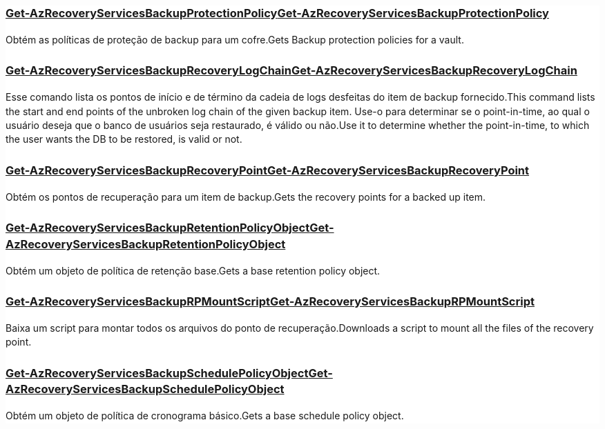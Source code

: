 ### [<span data-ttu-id="c8e9b-175">Get-AzRecoveryServicesBackupProtectionPolicy</span><span class="sxs-lookup"><span data-stu-id="c8e9b-175">Get-AzRecoveryServicesBackupProtectionPolicy</span></span>](Get-AzRecoveryServicesBackupProtectionPolicy.md)
<span data-ttu-id="c8e9b-176">Obtém as políticas de proteção de backup para um cofre.</span><span class="sxs-lookup"><span data-stu-id="c8e9b-176">Gets Backup protection policies for a vault.</span></span>

### [<span data-ttu-id="c8e9b-177">Get-AzRecoveryServicesBackupRecoveryLogChain</span><span class="sxs-lookup"><span data-stu-id="c8e9b-177">Get-AzRecoveryServicesBackupRecoveryLogChain</span></span>](Get-AzRecoveryServicesBackupRecoveryLogChain.md)
<span data-ttu-id="c8e9b-178">Esse comando lista os pontos de início e de término da cadeia de logs desfeitas do item de backup fornecido.</span><span class="sxs-lookup"><span data-stu-id="c8e9b-178">This command lists the start and end points of the unbroken log chain of the given backup item.</span></span> <span data-ttu-id="c8e9b-179">Use-o para determinar se o point-in-time, ao qual o usuário deseja que o banco de usuários seja restaurado, é válido ou não.</span><span class="sxs-lookup"><span data-stu-id="c8e9b-179">Use it to determine whether the point-in-time, to which the user wants the DB to be restored, is valid or not.</span></span>

### [<span data-ttu-id="c8e9b-180">Get-AzRecoveryServicesBackupRecoveryPoint</span><span class="sxs-lookup"><span data-stu-id="c8e9b-180">Get-AzRecoveryServicesBackupRecoveryPoint</span></span>](Get-AzRecoveryServicesBackupRecoveryPoint.md)
<span data-ttu-id="c8e9b-181">Obtém os pontos de recuperação para um item de backup.</span><span class="sxs-lookup"><span data-stu-id="c8e9b-181">Gets the recovery points for a backed up item.</span></span>

### [<span data-ttu-id="c8e9b-182">Get-AzRecoveryServicesBackupRetentionPolicyObject</span><span class="sxs-lookup"><span data-stu-id="c8e9b-182">Get-AzRecoveryServicesBackupRetentionPolicyObject</span></span>](Get-AzRecoveryServicesBackupRetentionPolicyObject.md)
<span data-ttu-id="c8e9b-183">Obtém um objeto de política de retenção base.</span><span class="sxs-lookup"><span data-stu-id="c8e9b-183">Gets a base retention policy object.</span></span>

### [<span data-ttu-id="c8e9b-184">Get-AzRecoveryServicesBackupRPMountScript</span><span class="sxs-lookup"><span data-stu-id="c8e9b-184">Get-AzRecoveryServicesBackupRPMountScript</span></span>](Get-AzRecoveryServicesBackupRPMountScript.md)
<span data-ttu-id="c8e9b-185">Baixa um script para montar todos os arquivos do ponto de recuperação.</span><span class="sxs-lookup"><span data-stu-id="c8e9b-185">Downloads a script to mount all the files of the recovery point.</span></span>

### [<span data-ttu-id="c8e9b-186">Get-AzRecoveryServicesBackupSchedulePolicyObject</span><span class="sxs-lookup"><span data-stu-id="c8e9b-186">Get-AzRecoveryServicesBackupSchedulePolicyObject</span></span>](Get-AzRecoveryServicesBackupSchedulePolicyObject.md)
<span data-ttu-id="c8e9b-187">Obtém um objeto de política de cronograma básico.</span><span class="sxs-lookup"><span data-stu-id="c8e9b-187">Gets a base schedule policy object.</span></span>
